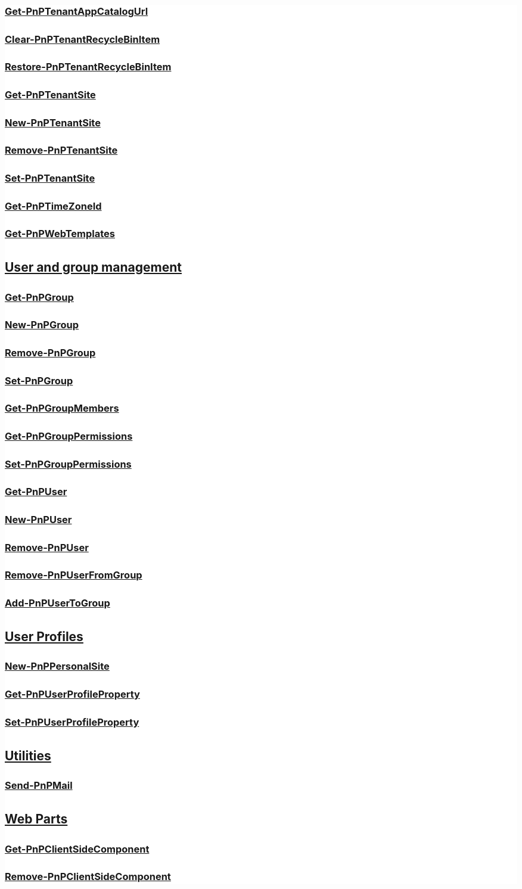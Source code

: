 ### [Get-PnPTenantAppCatalogUrl](Get-PnPTenantAppCatalogUrl.md)
### [Clear-PnPTenantRecycleBinItem](Clear-PnPTenantRecycleBinItem.md)
### [Restore-PnPTenantRecycleBinItem](Restore-PnPTenantRecycleBinItem.md)
### [Get-PnPTenantSite](Get-PnPTenantSite.md)
### [New-PnPTenantSite](New-PnPTenantSite.md)
### [Remove-PnPTenantSite](Remove-PnPTenantSite.md)
### [Set-PnPTenantSite](Set-PnPTenantSite.md)
### [Get-PnPTimeZoneId](Get-PnPTimeZoneId.md)
### [Get-PnPWebTemplates](Get-PnPWebTemplates.md)
## [User and group management](Userandgroupmanagement-category.md)
### [Get-PnPGroup](Get-PnPGroup.md)
### [New-PnPGroup](New-PnPGroup.md)
### [Remove-PnPGroup](Remove-PnPGroup.md)
### [Set-PnPGroup](Set-PnPGroup.md)
### [Get-PnPGroupMembers](Get-PnPGroupMembers.md)
### [Get-PnPGroupPermissions](Get-PnPGroupPermissions.md)
### [Set-PnPGroupPermissions](Set-PnPGroupPermissions.md)
### [Get-PnPUser](Get-PnPUser.md)
### [New-PnPUser](New-PnPUser.md)
### [Remove-PnPUser](Remove-PnPUser.md)
### [Remove-PnPUserFromGroup](Remove-PnPUserFromGroup.md)
### [Add-PnPUserToGroup](Add-PnPUserToGroup.md)
## [User Profiles](UserProfiles-category.md)
### [New-PnPPersonalSite](New-PnPPersonalSite.md)
### [Get-PnPUserProfileProperty](Get-PnPUserProfileProperty.md)
### [Set-PnPUserProfileProperty](Set-PnPUserProfileProperty.md)
## [Utilities](Utilities-category.md)
### [Send-PnPMail](Send-PnPMail.md)
## [Web Parts](WebParts-category.md)
### [Get-PnPClientSideComponent](Get-PnPClientSideComponent.md)
### [Remove-PnPClientSideComponent](Remove-PnPClientSideComponent.md)